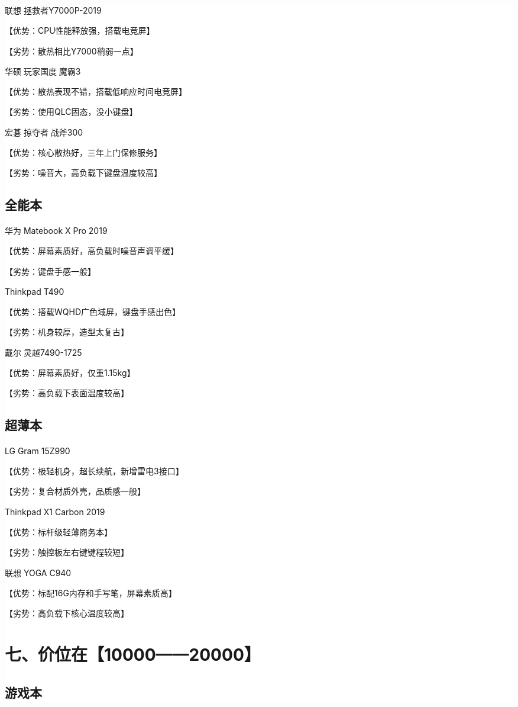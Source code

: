 联想 拯救者Y7000P-2019

【优势：CPU性能释放强，搭载电竞屏】

【劣势：散热相比Y7000稍弱一点】

华硕 玩家国度 魔霸3

【优势：散热表现不错，搭载低响应时间电竞屏】

【劣势：使用QLC固态，没小键盘】

宏碁 掠夺者 战斧300

【优势：核心散热好，三年上门保修服务】

【劣势：噪音大，高负载下键盘温度较高】

## 全能本

华为 Matebook X Pro 2019

【优势：屏幕素质好，高负载时噪音声调平缓】

【劣势：键盘手感一般】

Thinkpad T490

【优势：搭载WQHD广色域屏，键盘手感出色】

【劣势：机身较厚，造型太复古】

戴尔 灵越7490-1725

【优势：屏幕素质好，仅重1.15kg】

【劣势：高负载下表面温度较高】

## 超薄本

LG Gram 15Z990

【优势：极轻机身，超长续航，新增雷电3接口】

【劣势：复合材质外壳，品质感一般】

Thinkpad X1 Carbon 2019

【优势：标杆级轻薄商务本】

【劣势：触控板左右键键程较短】

联想 YOGA C940

【优势：标配16G内存和手写笔，屏幕素质高】

【劣势：高负载下核心温度较高】

# 七、价位在【10000——20000】

## 游戏本
